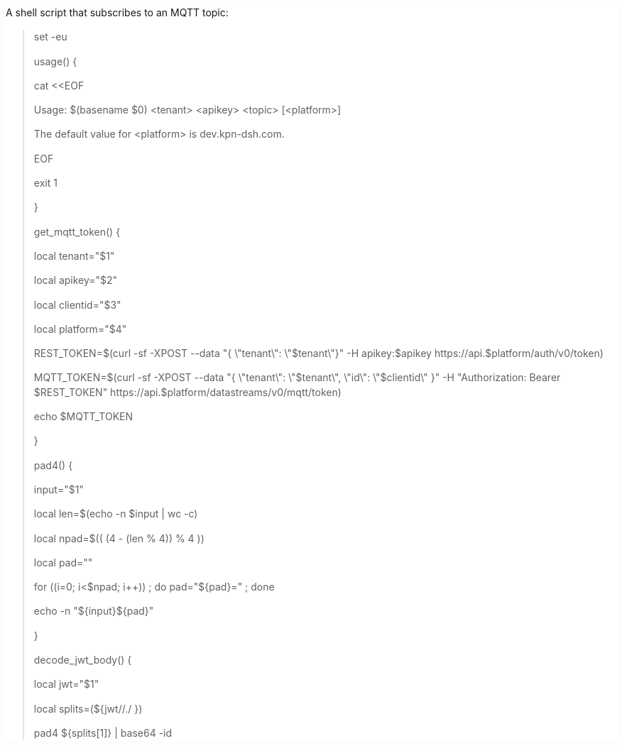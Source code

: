 A shell script that subscribes to an MQTT topic:

> set -eu
>
> usage() {
>
> cat &lt;&lt;EOF
>
> Usage: \$(basename \$0) &lt;tenant&gt; &lt;apikey&gt; &lt;topic&gt;
> \[&lt;platform&gt;\]
>
> The default value for &lt;platform&gt; is dev.kpn-dsh.com.
>
> EOF
>
> exit 1
>
> }
>
> get\_mqtt\_token() {
>
> local tenant="\$1"
>
> local apikey="\$2"
>
> local clientid="\$3"
>
> local platform="\$4"
>
> REST\_TOKEN=\$(curl -sf -XPOST --data "{ \\"tenant\\":
> \\"\$tenant\\"}" -H apikey:\$apikey
> https://api.\$platform/auth/v0/token)
>
> MQTT\_TOKEN=\$(curl -sf -XPOST --data "{ \\"tenant\\": \\"\$tenant\\",
> \\"id\\": \\"\$clientid\\" }" -H "Authorization: Bearer \$REST\_TOKEN"
> https://api.\$platform/datastreams/v0/mqtt/token)
>
> echo \$MQTT\_TOKEN
>
> }
>
> pad4() {
>
> input="\$1"
>
> local len=\$(echo -n \$input | wc -c)
>
> local npad=\$(( (4 - (len % 4)) % 4 ))
>
> local pad=""
>
> for ((i=0; i&lt;\$npad; i++)) ; do pad="\${pad}=" ; done
>
> echo -n "\${input}\${pad}"
>
> }
>
> decode\_jwt\_body() {
>
> local jwt="\$1"
>
> local splits=(\${jwt//./ })
>
> pad4 \${splits\[1\]} | base64 -id